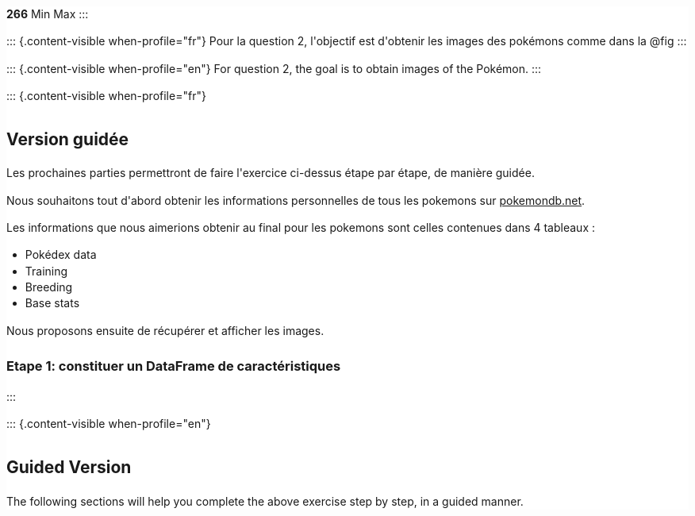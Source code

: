<td class="cell-total"><b>266</b></td>
<th class="cell-barchart"></th>
<th>Min</th>
<th>Max</th>
</tr>
</tfoot>
</table>
</div>
</div>
:::

::: {.content-visible when-profile="fr"}
Pour la question 2, l'objectif est d'obtenir
les images des pokémons comme dans la @fig
:::

::: {.content-visible when-profile="en"}
For question 2, the goal is to obtain
images of the Pokémon.
:::



::: {.content-visible when-profile="fr"}
## Version guidée

Les prochaines parties permettront de faire l'exercice ci-dessus
étape par étape,
de manière guidée.

Nous souhaitons tout d'abord obtenir les
informations personnelles de tous
les pokemons sur [pokemondb.net](http://pokemondb.net/pokedex/national).

Les informations que nous aimerions obtenir au final pour les pokemons sont celles contenues dans 4 tableaux :

- Pokédex data
- Training
- Breeding
- Base stats

Nous proposons ensuite de récupérer et afficher les images.

### Etape 1: constituer un DataFrame de caractéristiques
:::

::: {.content-visible when-profile="en"}
## Guided Version

The following sections will help you complete the above exercise
step by step,
in a guided manner.
